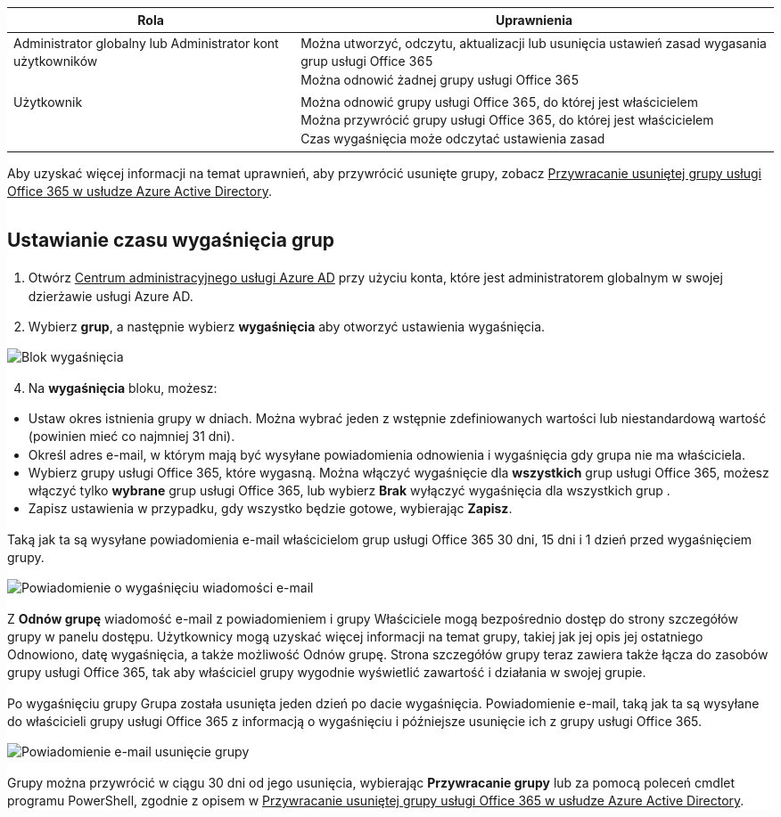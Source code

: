 Rola | Uprawnienia
-------- | --------
Administrator globalny lub Administrator kont użytkowników | Można utworzyć, odczytu, aktualizacji lub usunięcia ustawień zasad wygasania grup usługi Office 365<br>Można odnowić żadnej grupy usługi Office 365
Użytkownik | Można odnowić grupy usługi Office 365, do której jest właścicielem<br>Można przywrócić grupy usługi Office 365, do której jest właścicielem<br>Czas wygaśnięcia może odczytać ustawienia zasad

Aby uzyskać więcej informacji na temat uprawnień, aby przywrócić usunięte grupy, zobacz [Przywracanie usuniętej grupy usługi Office 365 w usłudze Azure Active Directory](groups-restore-deleted.md).

## <a name="set-group-expiration"></a>Ustawianie czasu wygaśnięcia grup

1. Otwórz [Centrum administracyjnego usługi Azure AD](https://aad.portal.azure.com) przy użyciu konta, które jest administratorem globalnym w swojej dzierżawie usługi Azure AD.

2. Wybierz **grup**, a następnie wybierz **wygaśnięcia** aby otworzyć ustawienia wygaśnięcia.
  
  ![Blok wygaśnięcia](./media/groups-lifecycle/expiration-settings.png)

4. Na **wygaśnięcia** bloku, możesz:

  * Ustaw okres istnienia grupy w dniach. Można wybrać jeden z wstępnie zdefiniowanych wartości lub niestandardową wartość (powinien mieć co najmniej 31 dni). 
  * Określ adres e-mail, w którym mają być wysyłane powiadomienia odnowienia i wygaśnięcia gdy grupa nie ma właściciela. 
  * Wybierz grupy usługi Office 365, które wygasną. Można włączyć wygaśnięcie dla **wszystkich** grup usługi Office 365, możesz włączyć tylko **wybrane** grup usługi Office 365, lub wybierz **Brak** wyłączyć wygaśnięcia dla wszystkich grup .
  * Zapisz ustawienia w przypadku, gdy wszystko będzie gotowe, wybierając **Zapisz**.


Taką jak ta są wysyłane powiadomienia e-mail właścicielom grup usługi Office 365 30 dni, 15 dni i 1 dzień przed wygaśnięciem grupy.

![Powiadomienie o wygaśnięciu wiadomości e-mail](./media/groups-lifecycle/expiration-notification.png)

Z **Odnów grupę** wiadomość e-mail z powiadomieniem i grupy Właściciele mogą bezpośrednio dostęp do strony szczegółów grupy w panelu dostępu. Użytkownicy mogą uzyskać więcej informacji na temat grupy, takiej jak jej opis jej ostatniego Odnowiono, datę wygaśnięcia, a także możliwość Odnów grupę. Strona szczegółów grupy teraz zawiera także łącza do zasobów grupy usługi Office 365, tak aby właściciel grupy wygodnie wyświetlić zawartość i działania w swojej grupie.

Po wygaśnięciu grupy Grupa została usunięta jeden dzień po dacie wygaśnięcia. Powiadomienie e-mail, taką jak ta są wysyłane do właścicieli grupy usługi Office 365 z informacją o wygaśnięciu i późniejsze usunięcie ich z grupy usługi Office 365.

![Powiadomienie e-mail usunięcie grupy](./media/groups-lifecycle/deletion-notification.png)

Grupy można przywrócić w ciągu 30 dni od jego usunięcia, wybierając **Przywracanie grupy** lub za pomocą poleceń cmdlet programu PowerShell, zgodnie z opisem w [Przywracanie usuniętej grupy usługi Office 365 w usłudze Azure Active Directory](groups-restore-deleted.md).
    
